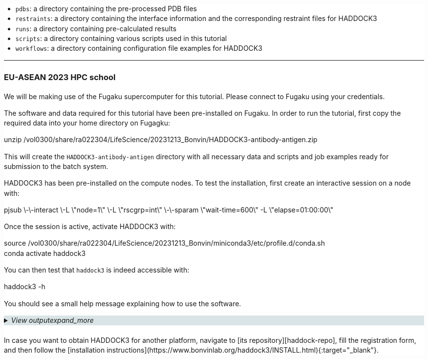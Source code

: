 * `pdbs`: a directory containing the pre-processed PDB files
* `restraints`: a directory containing the interface information and the corresponding restraint files for HADDOCK3
* `runs`: a directory containing pre-calculated results
* `scripts`: a directory containing various scripts used in this tutorial
* `workflows`: a directory containing configuration file examples for HADDOCK3


<hr>

### EU-ASEAN 2023 HPC school

We will be making use of the Fugaku supercomputer for this tutorial. 
Please connect to Fugaku using your credentials.

The software and data required for this tutorial have been pre-installed on Fugaku.
In order to run the tutorial, first copy the required data into your home directory on Fugagku:

<a class="prompt prompt-cmd">
unzip /vol0300/share/ra022304/LifeScience/20231213_Bonvin/HADDOCK3-antibody-antigen.zip
</a>

This will create the `HADDOCK3-antibody-antigen` directory with all necessary data and scripts and job examples ready for submission to the batch system.

HADDOCK3 has been pre-installed on the compute nodes. To test the installation, first create an interactive session on a node with:


<a class="prompt prompt-cmd">
pjsub \-\-interact \-L \"node=1\" \-L \"rscgrp=int\" \-\-sparam \"wait-time=600\" -L \"elapse=01:00:00\"
</a>

Once the session is active, activate HADDOCK3 with:

<a class="prompt prompt-cmd">
source /vol0300/share/ra022304/LifeScience/20231213_Bonvin/miniconda3/etc/profile.d/conda.sh<br>
conda activate haddock3
</a>

You can then test that `haddock3` is indeed accessible with:

<a class="prompt prompt-cmd">
haddock3 -h
</a>

You should see a small help message explaining how to use the software.

<details style="background-color:#DAE4E7"><summary>
  <i>View output</i><i class="material-icons">expand_more</i>
 </summary></details>
<br>
In case you want to obtain HADDOCK3 for another platform, navigate to [its repository][haddock-repo], fill the
registration form, and then follow the [installation instructions](https://www.bonvinlab.org/haddock3/INSTALL.html){:target="_blank"}.
